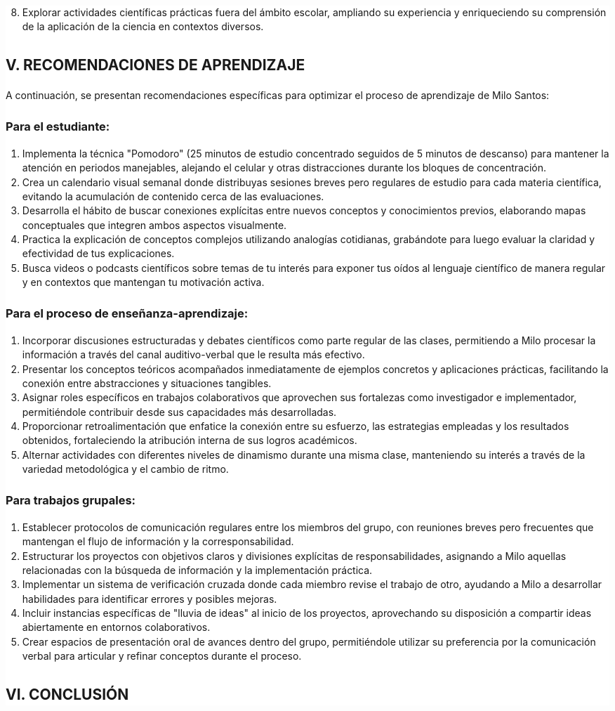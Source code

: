 8. Explorar actividades científicas prácticas fuera del ámbito escolar, ampliando su experiencia y enriqueciendo su comprensión de la aplicación de la ciencia en contextos diversos.

## V. RECOMENDACIONES DE APRENDIZAJE

A continuación, se presentan recomendaciones específicas para optimizar el proceso de aprendizaje de Milo Santos:

### Para el estudiante:

1. Implementa la técnica "Pomodoro" (25 minutos de estudio concentrado seguidos de 5 minutos de descanso) para mantener la atención en periodos manejables, alejando el celular y otras distracciones durante los bloques de concentración.
2. Crea un calendario visual semanal donde distribuyas sesiones breves pero regulares de estudio para cada materia científica, evitando la acumulación de contenido cerca de las evaluaciones.
3. Desarrolla el hábito de buscar conexiones explícitas entre nuevos conceptos y conocimientos previos, elaborando mapas conceptuales que integren ambos aspectos visualmente.
4. Practica la explicación de conceptos complejos utilizando analogías cotidianas, grabándote para luego evaluar la claridad y efectividad de tus explicaciones.
5. Busca videos o podcasts científicos sobre temas de tu interés para exponer tus oídos al lenguaje científico de manera regular y en contextos que mantengan tu motivación activa.

### Para el proceso de enseñanza-aprendizaje:

1. Incorporar discusiones estructuradas y debates científicos como parte regular de las clases, permitiendo a Milo procesar la información a través del canal auditivo-verbal que le resulta más efectivo.
2. Presentar los conceptos teóricos acompañados inmediatamente de ejemplos concretos y aplicaciones prácticas, facilitando la conexión entre abstracciones y situaciones tangibles.
3. Asignar roles específicos en trabajos colaborativos que aprovechen sus fortalezas como investigador e implementador, permitiéndole contribuir desde sus capacidades más desarrolladas.
4. Proporcionar retroalimentación que enfatice la conexión entre su esfuerzo, las estrategias empleadas y los resultados obtenidos, fortaleciendo la atribución interna de sus logros académicos.
5. Alternar actividades con diferentes niveles de dinamismo durante una misma clase, manteniendo su interés a través de la variedad metodológica y el cambio de ritmo.

### Para trabajos grupales:

1. Establecer protocolos de comunicación regulares entre los miembros del grupo, con reuniones breves pero frecuentes que mantengan el flujo de información y la corresponsabilidad.
2. Estructurar los proyectos con objetivos claros y divisiones explícitas de responsabilidades, asignando a Milo aquellas relacionadas con la búsqueda de información y la implementación práctica.
3. Implementar un sistema de verificación cruzada donde cada miembro revise el trabajo de otro, ayudando a Milo a desarrollar habilidades para identificar errores y posibles mejoras.
4. Incluir instancias específicas de "lluvia de ideas" al inicio de los proyectos, aprovechando su disposición a compartir ideas abiertamente en entornos colaborativos.
5. Crear espacios de presentación oral de avances dentro del grupo, permitiéndole utilizar su preferencia por la comunicación verbal para articular y refinar conceptos durante el proceso.

## VI. CONCLUSIÓN
